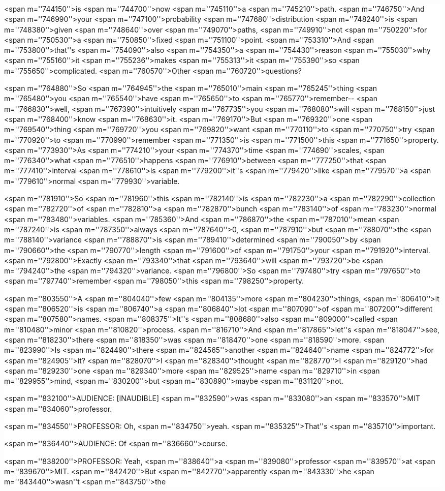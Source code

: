   <span m=''744150''>is</span> <span m=''744700''>now</span> <span m=''745110''>a</span>
  <span m=''745210''>path.</span> <span m=''746750''>And</span> <span m=''746990''>your</span>
  <span m=''747100''>probability</span> <span m=''747680''>distribution</span> <span
  m=''748240''>is</span> <span m=''748380''>given</span> <span m=''748640''>over</span>
  <span m=''749070''>paths,</span> <span m=''749910''>not</span> <span m=''750220''>for</span>
  <span m=''750530''>a</span> <span m=''750850''>fixed</span> <span m=''751100''>point.</span>
  <span m=''753310''>And</span> <span m=''753800''>that''s</span> <span m=''754090''>also</span>
  <span m=''754350''>a</span> <span m=''754430''>reason</span> <span m=''755030''>why</span>
  <span m=''755160''>it</span> <span m=''755236''>makes</span> <span m=''755313''>it</span>
  <span m=''755390''>so</span> <span m=''755650''>complicated.</span> <span m=''760570''>Other</span>
  <span m=''760720''>questions?</span> </p><p><span m=''764880''>So</span> <span m=''764945''>the</span>
  <span m=''765010''>main</span> <span m=''765245''>thing</span> <span m=''765480''>you</span>
  <span m=''765540''>have</span> <span m=''765650''>to</span> <span m=''765770''>remember--</span>
  <span m=''766830''>well,</span> <span m=''767390''>intuitively</span> <span m=''767735''>you</span>
  <span m=''768080''>will</span> <span m=''768150''>just</span> <span m=''768400''>know</span>
  <span m=''768630''>it.</span> <span m=''769170''>But</span> <span m=''769320''>one</span>
  <span m=''769540''>thing</span> <span m=''769720''>you</span> <span m=''769820''>want</span>
  <span m=''770110''>to</span> <span m=''770750''>try</span> <span m=''770920''>to</span>
  <span m=''770990''>remember</span> <span m=''771350''>is</span> <span m=''771500''>this</span>
  <span m=''771650''>property.</span> <span m=''773930''>As</span> <span m=''774210''>your</span>
  <span m=''774370''>time</span> <span m=''774690''>scales,</span> <span m=''776340''>what</span>
  <span m=''776510''>happens</span> <span m=''776910''>between</span> <span m=''777250''>that</span>
  <span m=''777410''>interval</span> <span m=''778610''>is</span> <span m=''779200''>it''s</span>
  <span m=''779420''>like</span> <span m=''779570''>a</span> <span m=''779610''>normal</span>
  <span m=''779930''>variable.</span> </p><p><span m=''781910''>So</span> <span m=''781960''>this</span>
  <span m=''782140''>is</span> <span m=''782230''>a</span> <span m=''782290''>collection</span>
  <span m=''782720''>of</span> <span m=''782810''>a</span> <span m=''782870''>bunch</span>
  <span m=''783140''>of</span> <span m=''783230''>normal</span> <span m=''783480''>variables.</span>
  <span m=''785360''>And</span> <span m=''786870''>the</span> <span m=''787010''>mean</span>
  <span m=''787240''>is</span> <span m=''787350''>always</span> <span m=''787640''>0,</span>
  <span m=''787910''>but</span> <span m=''788070''>the</span> <span m=''788140''>variance</span>
  <span m=''788870''>is</span> <span m=''789410''>determined</span> <span m=''790050''>by</span>
  <span m=''790660''>the</span> <span m=''790770''>length</span> <span m=''791600''>of</span>
  <span m=''791750''>your</span> <span m=''791920''>interval.</span> <span m=''792800''>Exactly</span>
  <span m=''793340''>that</span> <span m=''793640''>will</span> <span m=''793720''>be</span>
  <span m=''794240''>the</span> <span m=''794320''>variance.</span> <span m=''796800''>So</span>
  <span m=''797480''>try</span> <span m=''797650''>to</span> <span m=''797740''>remember</span>
  <span m=''798050''>this</span> <span m=''798250''>property.</span> </p><p><span
  m=''803550''>A</span> <span m=''804040''>few</span> <span m=''804135''>more</span>
  <span m=''804230''>things,</span> <span m=''806410''>it</span> <span m=''806520''>is</span>
  <span m=''806740''>a</span> <span m=''806840''>lot</span> <span m=''807090''>of</span>
  <span m=''807200''>different</span> <span m=''807580''>names.</span> <span m=''808375''>It''s</span>
  <span m=''808680''>also</span> <span m=''809000''>called</span> <span m=''810480''>minor</span>
  <span m=''810820''>process.</span> <span m=''816710''>And</span> <span m=''817865''>let''s</span>
  <span m=''818047''>see,</span> <span m=''818230''>there</span> <span m=''818350''>was</span>
  <span m=''818470''>one</span> <span m=''818590''>more.</span> <span m=''823990''>Is</span>
  <span m=''824490''>there</span> <span m=''824565''>another</span> <span m=''824640''>name</span>
  <span m=''824772''>for</span> <span m=''824905''>it?</span> <span m=''828070''>I</span>
  <span m=''828340''>thought</span> <span m=''828770''>I</span> <span m=''829120''>had</span>
  <span m=''829230''>one</span> <span m=''829340''>more</span> <span m=''829525''>name</span>
  <span m=''829710''>in</span> <span m=''829955''>mind,</span> <span m=''830200''>but</span>
  <span m=''830890''>maybe</span> <span m=''831120''>not.</span> </p><p><span m=''832100''>AUDIENCE:
  [INAUDIBLE]</span> <span m=''832590''>was</span> <span m=''833080''>an</span> <span
  m=''833570''>MIT</span> <span m=''834060''>professor.</span> </p><p><span m=''834550''>PROFESSOR:
  Oh,</span> <span m=''834750''>yeah.</span> <span m=''835325''>That''s</span> <span
  m=''835710''>important.</span> </p><p><span m=''836440''>AUDIENCE: Of</span> <span
  m=''836660''>course.</span> </p><p><span m=''838200''>PROFESSOR: Yeah,</span> <span
  m=''838640''>a</span> <span m=''839080''>professor</span> <span m=''839570''>at</span>
  <span m=''839670''>MIT.</span> <span m=''842420''>But</span> <span m=''842770''>apparently</span>
  <span m=''843330''>he</span> <span m=''843440''>wasn''t</span> <span m=''843750''>the</span>